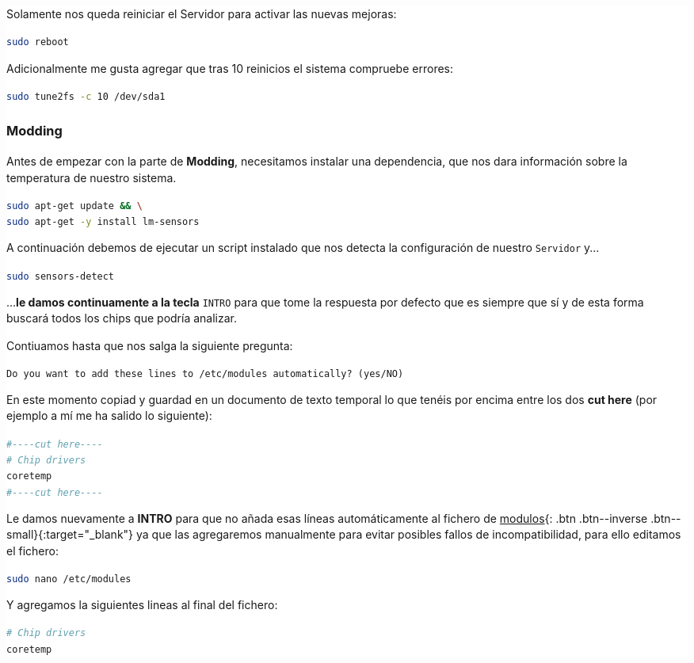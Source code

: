 Solamente nos queda reiniciar el Servidor para activar las nuevas mejoras:

```bash
sudo reboot
```

Adicionalmente me gusta agregar que tras 10 reinicios el sistema compruebe errores:

```bash
sudo tune2fs -c 10 /dev/sda1
```

### Modding

Antes de empezar con la parte de **Modding**, necesitamos instalar una dependencia, que nos dara información sobre la temperatura de nuestro sistema.

```bash
sudo apt-get update && \
sudo apt-get -y install lm-sensors
```

A continuación debemos de ejecutar un script instalado que nos detecta la configuración de nuestro `Servidor` y...

```bash
sudo sensors-detect
```

...**le damos continuamente a la tecla** `INTRO` para que tome la respuesta por defecto que es siempre que sí y de esta forma buscará todos los chips que podría analizar.

Contiuamos hasta que nos salga la siguiente pregunta: 

`Do you want to add these lines to /etc/modules automatically? (yes/NO)`

En este momento copiad y guardad en un documento de texto temporal lo que tenéis por encima entre los dos **cut here** (por ejemplo a mí me ha salido lo siguiente):

```bash
#----cut here----
# Chip drivers
coretemp
#----cut here----
```

Le damos nuevamente a **INTRO** para que no añada esas líneas automáticamente al fichero de [modulos](https://es.wikipedia.org/wiki/M%C3%B3dulo_de_n%C3%BAcleo){: .btn .btn--inverse .btn--small}{:target="_blank"} ya que las agregaremos manualmente para evitar posibles fallos de incompatibilidad, para ello editamos el fichero:

```bash
sudo nano /etc/modules
```

Y agregamos la siguientes lineas al final del fichero:

```bash
# Chip drivers
coretemp
```
